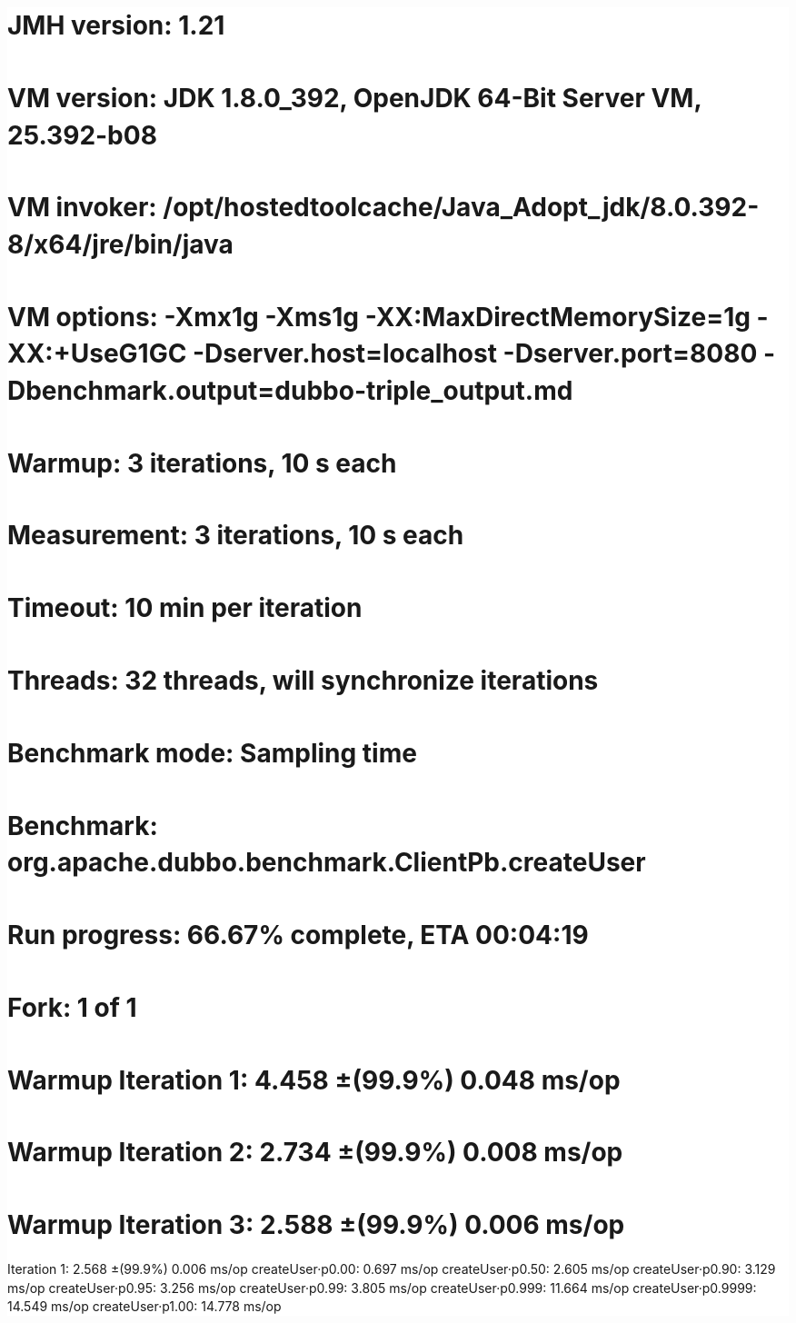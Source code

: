 
# JMH version: 1.21
# VM version: JDK 1.8.0_392, OpenJDK 64-Bit Server VM, 25.392-b08
# VM invoker: /opt/hostedtoolcache/Java_Adopt_jdk/8.0.392-8/x64/jre/bin/java
# VM options: -Xmx1g -Xms1g -XX:MaxDirectMemorySize=1g -XX:+UseG1GC -Dserver.host=localhost -Dserver.port=8080 -Dbenchmark.output=dubbo-triple_output.md
# Warmup: 3 iterations, 10 s each
# Measurement: 3 iterations, 10 s each
# Timeout: 10 min per iteration
# Threads: 32 threads, will synchronize iterations
# Benchmark mode: Sampling time
# Benchmark: org.apache.dubbo.benchmark.ClientPb.createUser

# Run progress: 66.67% complete, ETA 00:04:19
# Fork: 1 of 1
# Warmup Iteration   1: 4.458 ±(99.9%) 0.048 ms/op
# Warmup Iteration   2: 2.734 ±(99.9%) 0.008 ms/op
# Warmup Iteration   3: 2.588 ±(99.9%) 0.006 ms/op
Iteration   1: 2.568 ±(99.9%) 0.006 ms/op
                 createUser·p0.00:   0.697 ms/op
                 createUser·p0.50:   2.605 ms/op
                 createUser·p0.90:   3.129 ms/op
                 createUser·p0.95:   3.256 ms/op
                 createUser·p0.99:   3.805 ms/op
                 createUser·p0.999:  11.664 ms/op
                 createUser·p0.9999: 14.549 ms/op
                 createUser·p1.00:   14.778 ms/op
